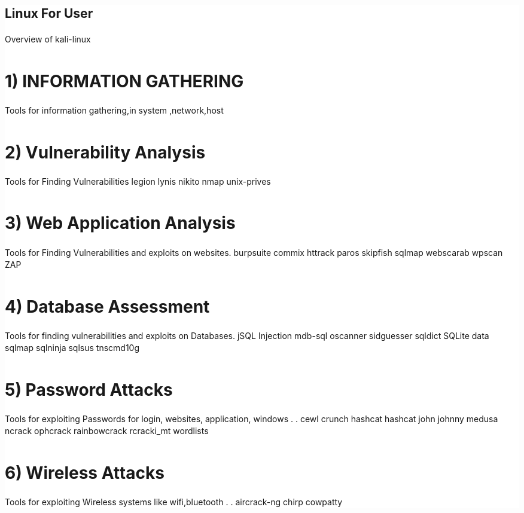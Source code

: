 ## Linux For User ##
Overview of kali-linux
# 1) INFORMATION GATHERING
Tools for information gathering,in system ,network,host
# 2) Vulnerability Analysis
Tools for Finding Vulnerabilities
legion
lynis
nikito
nmap
unix-prives
# 3) Web Application Analysis
Tools for Finding Vulnerabilities and exploits on websites.
burpsuite
commix
httrack
paros
skipfish
sqlmap
webscarab
wpscan
ZAP
# 4) Database Assessment
Tools for finding vulnerabilities and exploits on Databases.
jSQL Injection
mdb-sql
oscanner
sidguesser
sqldict
SQLite data
sqlmap
sqlninja
sqlsus
tnscmd10g
# 5) Password Attacks
Tools for exploiting Passwords for login, websites, application, windows . .
cewl
crunch
hashcat
hashcat
john
johnny
medusa
ncrack
ophcrack
rainbowcrack
rcracki_mt
wordlists
# 6) Wireless Attacks
Tools for exploiting Wireless systems like wifi,bluetooth . .
aircrack-ng
chirp
cowpatty